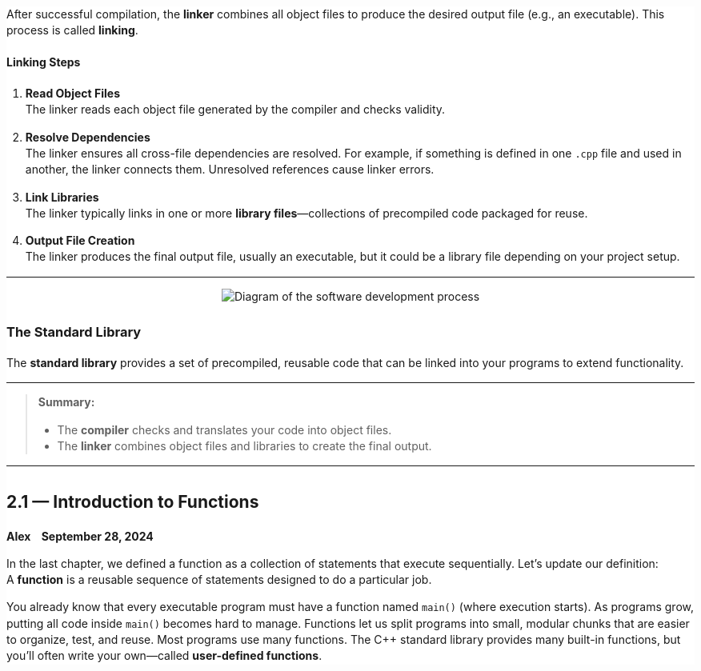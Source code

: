 After successful compilation, the **linker** combines all object files to produce the desired output file (e.g., an executable). This process is called **linking**.

#### Linking Steps

1. **Read Object Files**  
   The linker reads each object file generated by the compiler and checks validity.

2. **Resolve Dependencies**  
   The linker ensures all cross-file dependencies are resolved. For example, if something is defined in one `.cpp` file and used in another, the linker connects them. Unresolved references cause linker errors.

3. **Link Libraries**  
   The linker typically links in one or more **library files**—collections of precompiled code packaged for reuse.

4. **Output File Creation**  
   The linker produces the final output file, usually an executable, but it could be a library file depending on your project setup.

---

<div align = "center">

<img src="./pictures/3.png" alt="Diagram of the software development process" width="500">

</div>

### The Standard Library

The **standard library** provides a set of precompiled, reusable code that can be linked into your programs to extend functionality.

---

> **Summary:**
>
> - The **compiler** checks and translates your code into object files.
> - The **linker** combines object files and libraries to create the final output.

---

## 2.1 — Introduction to Functions

**Alex &nbsp;&nbsp; September 28, 2024**

In the last chapter, we defined a function as a collection of statements that execute sequentially. Let’s update our definition:  
A **function** is a reusable sequence of statements designed to do a particular job.

You already know that every executable program must have a function named `main()` (where execution starts). As programs grow, putting all code inside `main()` becomes hard to manage. Functions let us split programs into small, modular chunks that are easier to organize, test, and reuse. Most programs use many functions. The C++ standard library provides many built-in functions, but you’ll often write your own—called **user-defined functions**.
